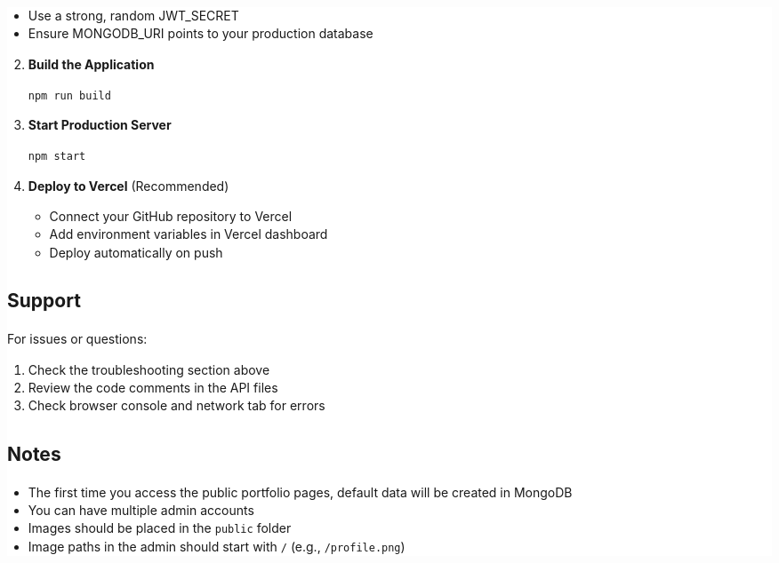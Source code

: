    - Use a strong, random JWT_SECRET
   - Ensure MONGODB_URI points to your production database

2. **Build the Application**

   ```bash
   npm run build
   ```

3. **Start Production Server**

   ```bash
   npm start
   ```

4. **Deploy to Vercel** (Recommended)
   - Connect your GitHub repository to Vercel
   - Add environment variables in Vercel dashboard
   - Deploy automatically on push

## Support

For issues or questions:

1. Check the troubleshooting section above
2. Review the code comments in the API files
3. Check browser console and network tab for errors

## Notes

- The first time you access the public portfolio pages, default data will be created in MongoDB
- You can have multiple admin accounts
- Images should be placed in the `public` folder
- Image paths in the admin should start with `/` (e.g., `/profile.png`)
